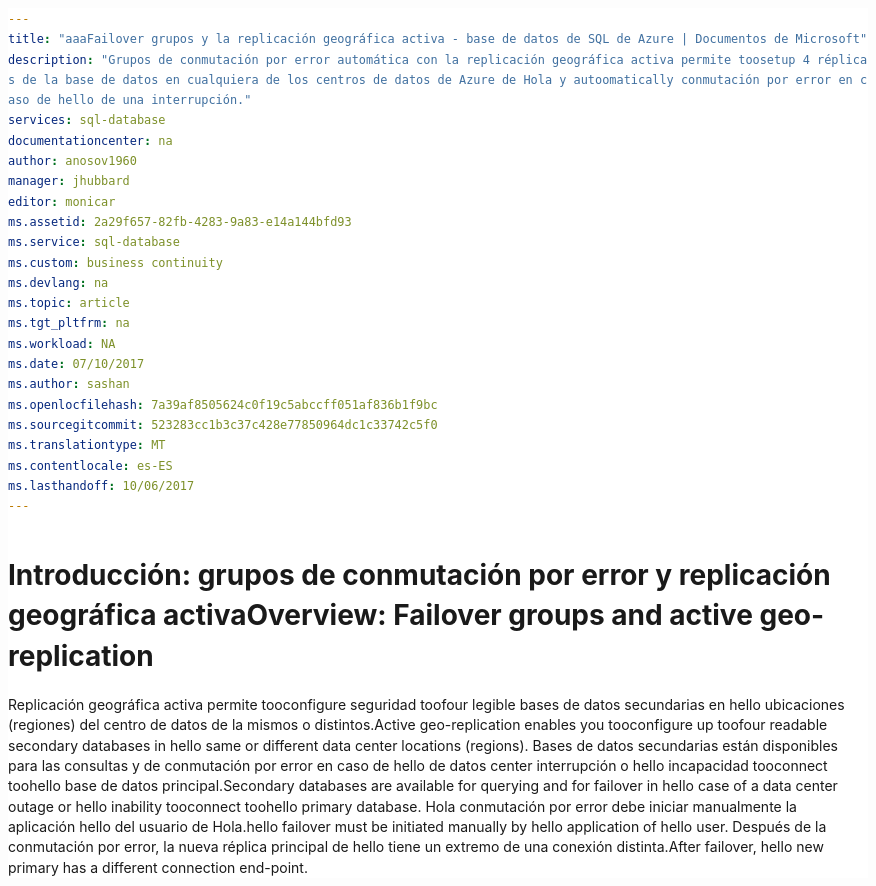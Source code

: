 ```yaml
---
title: "aaaFailover grupos y la replicación geográfica activa - base de datos de SQL de Azure | Documentos de Microsoft"
description: "Grupos de conmutación por error automática con la replicación geográfica activa permite toosetup 4 réplicas de la base de datos en cualquiera de los centros de datos de Azure de Hola y autoomatically conmutación por error en caso de hello de una interrupción."
services: sql-database
documentationcenter: na
author: anosov1960
manager: jhubbard
editor: monicar
ms.assetid: 2a29f657-82fb-4283-9a83-e14a144bfd93
ms.service: sql-database
ms.custom: business continuity
ms.devlang: na
ms.topic: article
ms.tgt_pltfrm: na
ms.workload: NA
ms.date: 07/10/2017
ms.author: sashan
ms.openlocfilehash: 7a39af8505624c0f19c5abccff051af836b1f9bc
ms.sourcegitcommit: 523283cc1b3c37c428e77850964dc1c33742c5f0
ms.translationtype: MT
ms.contentlocale: es-ES
ms.lasthandoff: 10/06/2017
---
```

# <a name="overview-failover-groups-and-active-geo-replication"></a><span data-ttu-id="dfe9b-103">Introducción: grupos de conmutación por error y replicación geográfica activa</span><span class="sxs-lookup"><span data-stu-id="dfe9b-103">Overview: Failover groups and active geo-replication</span></span>
<span data-ttu-id="dfe9b-104">Replicación geográfica activa permite tooconfigure seguridad toofour legible bases de datos secundarias en hello ubicaciones (regiones) del centro de datos de la mismos o distintos.</span><span class="sxs-lookup"><span data-stu-id="dfe9b-104">Active geo-replication enables you tooconfigure up toofour readable secondary databases in hello same or different data center locations (regions).</span></span> <span data-ttu-id="dfe9b-105">Bases de datos secundarias están disponibles para las consultas y de conmutación por error en caso de hello de datos center interrupción o hello incapacidad tooconnect toohello base de datos principal.</span><span class="sxs-lookup"><span data-stu-id="dfe9b-105">Secondary databases are available for querying and for failover in hello case of a data center outage or hello inability tooconnect toohello primary database.</span></span> <span data-ttu-id="dfe9b-106">Hola conmutación por error debe iniciar manualmente la aplicación hello del usuario de Hola.</span><span class="sxs-lookup"><span data-stu-id="dfe9b-106">hello failover must be initiated manually by hello application of hello user.</span></span> <span data-ttu-id="dfe9b-107">Después de la conmutación por error, la nueva réplica principal de hello tiene un extremo de una conexión distinta.</span><span class="sxs-lookup"><span data-stu-id="dfe9b-107">After failover, hello new primary has a different connection end-point.</span></span> 
